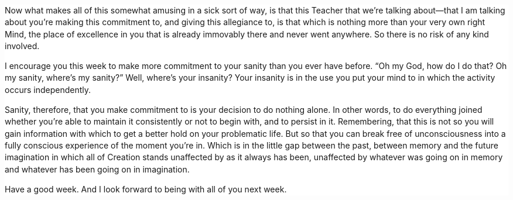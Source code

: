 Now what makes all of this somewhat amusing in a sick sort of way, is
that this Teacher that we&rsquo;re talking about&mdash;that I am talking
about you&rsquo;re making this commitment to, and giving this allegiance
to, is that which is nothing more than your very own right Mind, the
place of excellence in you that is already immovably there and never
went anywhere. So there is no risk of any kind involved.

I encourage you this week to make more commitment to your sanity than
you ever have before. &ldquo;Oh my God, how do I do that? Oh my sanity,
where&rsquo;s my sanity?&rdquo; Well, where&rsquo;s your insanity? Your
insanity is in the use you put your mind to in which the activity occurs
independently.

Sanity, therefore, that you make commitment to is your decision to do
nothing alone. In other words, to do everything joined whether
you&rsquo;re able to maintain it consistently or not to begin with, and
to persist in it. Remembering, that this is not so you will gain
information with which to get a better hold on your problematic life.
But so that you can break free of unconsciousness into a fully conscious
experience of the moment you&rsquo;re in. Which is in the little gap
between the past, between memory and the future imagination in which all
of Creation stands unaffected by as it always has been, unaffected by
whatever was going on in memory and whatever has been going on in
imagination.

Have a good week. And I look forward to being with all of you next week.

[^1]: T12.5 Finding the Present

